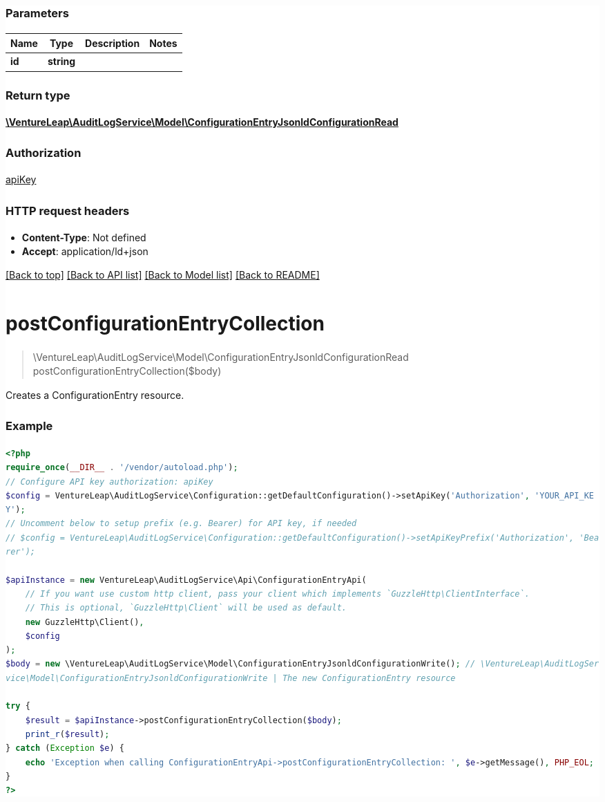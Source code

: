 ### Parameters

Name | Type | Description  | Notes
------------- | ------------- | ------------- | -------------
 **id** | **string**|  |

### Return type

[**\VentureLeap\AuditLogService\Model\ConfigurationEntryJsonldConfigurationRead**](../Model/ConfigurationEntryJsonldConfigurationRead.md)

### Authorization

[apiKey](../../README.md#apiKey)

### HTTP request headers

 - **Content-Type**: Not defined
 - **Accept**: application/ld+json

[[Back to top]](#) [[Back to API list]](../../README.md#documentation-for-api-endpoints) [[Back to Model list]](../../README.md#documentation-for-models) [[Back to README]](../../README.md)

# **postConfigurationEntryCollection**
> \VentureLeap\AuditLogService\Model\ConfigurationEntryJsonldConfigurationRead postConfigurationEntryCollection($body)

Creates a ConfigurationEntry resource.

### Example
```php
<?php
require_once(__DIR__ . '/vendor/autoload.php');
// Configure API key authorization: apiKey
$config = VentureLeap\AuditLogService\Configuration::getDefaultConfiguration()->setApiKey('Authorization', 'YOUR_API_KEY');
// Uncomment below to setup prefix (e.g. Bearer) for API key, if needed
// $config = VentureLeap\AuditLogService\Configuration::getDefaultConfiguration()->setApiKeyPrefix('Authorization', 'Bearer');

$apiInstance = new VentureLeap\AuditLogService\Api\ConfigurationEntryApi(
    // If you want use custom http client, pass your client which implements `GuzzleHttp\ClientInterface`.
    // This is optional, `GuzzleHttp\Client` will be used as default.
    new GuzzleHttp\Client(),
    $config
);
$body = new \VentureLeap\AuditLogService\Model\ConfigurationEntryJsonldConfigurationWrite(); // \VentureLeap\AuditLogService\Model\ConfigurationEntryJsonldConfigurationWrite | The new ConfigurationEntry resource

try {
    $result = $apiInstance->postConfigurationEntryCollection($body);
    print_r($result);
} catch (Exception $e) {
    echo 'Exception when calling ConfigurationEntryApi->postConfigurationEntryCollection: ', $e->getMessage(), PHP_EOL;
}
?>
```
